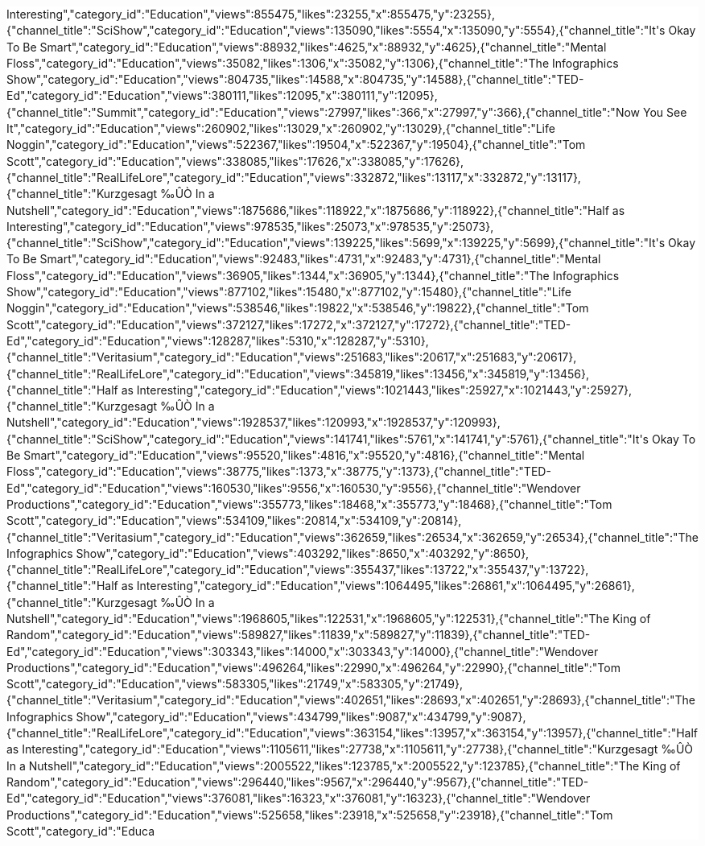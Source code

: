 Interesting","category_id":"Education","views":855475,"likes":23255,"x":855475,"y":23255},{"channel_title":"SciShow","category_id":"Education","views":135090,"likes":5554,"x":135090,"y":5554},{"channel_title":"It's Okay To Be Smart","category_id":"Education","views":88932,"likes":4625,"x":88932,"y":4625},{"channel_title":"Mental Floss","category_id":"Education","views":35082,"likes":1306,"x":35082,"y":1306},{"channel_title":"The Infographics Show","category_id":"Education","views":804735,"likes":14588,"x":804735,"y":14588},{"channel_title":"TED-Ed","category_id":"Education","views":380111,"likes":12095,"x":380111,"y":12095},{"channel_title":"Summit","category_id":"Education","views":27997,"likes":366,"x":27997,"y":366},{"channel_title":"Now You See It","category_id":"Education","views":260902,"likes":13029,"x":260902,"y":13029},{"channel_title":"Life Noggin","category_id":"Education","views":522367,"likes":19504,"x":522367,"y":19504},{"channel_title":"Tom Scott","category_id":"Education","views":338085,"likes":17626,"x":338085,"y":17626},{"channel_title":"RealLifeLore","category_id":"Education","views":332872,"likes":13117,"x":332872,"y":13117},{"channel_title":"Kurzgesagt ‰ÛÒ In a Nutshell","category_id":"Education","views":1875686,"likes":118922,"x":1875686,"y":118922},{"channel_title":"Half as Interesting","category_id":"Education","views":978535,"likes":25073,"x":978535,"y":25073},{"channel_title":"SciShow","category_id":"Education","views":139225,"likes":5699,"x":139225,"y":5699},{"channel_title":"It's Okay To Be Smart","category_id":"Education","views":92483,"likes":4731,"x":92483,"y":4731},{"channel_title":"Mental Floss","category_id":"Education","views":36905,"likes":1344,"x":36905,"y":1344},{"channel_title":"The Infographics Show","category_id":"Education","views":877102,"likes":15480,"x":877102,"y":15480},{"channel_title":"Life Noggin","category_id":"Education","views":538546,"likes":19822,"x":538546,"y":19822},{"channel_title":"Tom Scott","category_id":"Education","views":372127,"likes":17272,"x":372127,"y":17272},{"channel_title":"TED-Ed","category_id":"Education","views":128287,"likes":5310,"x":128287,"y":5310},{"channel_title":"Veritasium","category_id":"Education","views":251683,"likes":20617,"x":251683,"y":20617},{"channel_title":"RealLifeLore","category_id":"Education","views":345819,"likes":13456,"x":345819,"y":13456},{"channel_title":"Half as Interesting","category_id":"Education","views":1021443,"likes":25927,"x":1021443,"y":25927},{"channel_title":"Kurzgesagt ‰ÛÒ In a Nutshell","category_id":"Education","views":1928537,"likes":120993,"x":1928537,"y":120993},{"channel_title":"SciShow","category_id":"Education","views":141741,"likes":5761,"x":141741,"y":5761},{"channel_title":"It's Okay To Be Smart","category_id":"Education","views":95520,"likes":4816,"x":95520,"y":4816},{"channel_title":"Mental Floss","category_id":"Education","views":38775,"likes":1373,"x":38775,"y":1373},{"channel_title":"TED-Ed","category_id":"Education","views":160530,"likes":9556,"x":160530,"y":9556},{"channel_title":"Wendover Productions","category_id":"Education","views":355773,"likes":18468,"x":355773,"y":18468},{"channel_title":"Tom Scott","category_id":"Education","views":534109,"likes":20814,"x":534109,"y":20814},{"channel_title":"Veritasium","category_id":"Education","views":362659,"likes":26534,"x":362659,"y":26534},{"channel_title":"The Infographics Show","category_id":"Education","views":403292,"likes":8650,"x":403292,"y":8650},{"channel_title":"RealLifeLore","category_id":"Education","views":355437,"likes":13722,"x":355437,"y":13722},{"channel_title":"Half as Interesting","category_id":"Education","views":1064495,"likes":26861,"x":1064495,"y":26861},{"channel_title":"Kurzgesagt ‰ÛÒ In a Nutshell","category_id":"Education","views":1968605,"likes":122531,"x":1968605,"y":122531},{"channel_title":"The King of Random","category_id":"Education","views":589827,"likes":11839,"x":589827,"y":11839},{"channel_title":"TED-Ed","category_id":"Education","views":303343,"likes":14000,"x":303343,"y":14000},{"channel_title":"Wendover Productions","category_id":"Education","views":496264,"likes":22990,"x":496264,"y":22990},{"channel_title":"Tom Scott","category_id":"Education","views":583305,"likes":21749,"x":583305,"y":21749},{"channel_title":"Veritasium","category_id":"Education","views":402651,"likes":28693,"x":402651,"y":28693},{"channel_title":"The Infographics Show","category_id":"Education","views":434799,"likes":9087,"x":434799,"y":9087},{"channel_title":"RealLifeLore","category_id":"Education","views":363154,"likes":13957,"x":363154,"y":13957},{"channel_title":"Half as Interesting","category_id":"Education","views":1105611,"likes":27738,"x":1105611,"y":27738},{"channel_title":"Kurzgesagt ‰ÛÒ In a Nutshell","category_id":"Education","views":2005522,"likes":123785,"x":2005522,"y":123785},{"channel_title":"The King of Random","category_id":"Education","views":296440,"likes":9567,"x":296440,"y":9567},{"channel_title":"TED-Ed","category_id":"Education","views":376081,"likes":16323,"x":376081,"y":16323},{"channel_title":"Wendover Productions","category_id":"Education","views":525658,"likes":23918,"x":525658,"y":23918},{"channel_title":"Tom Scott","category_id":"Educa